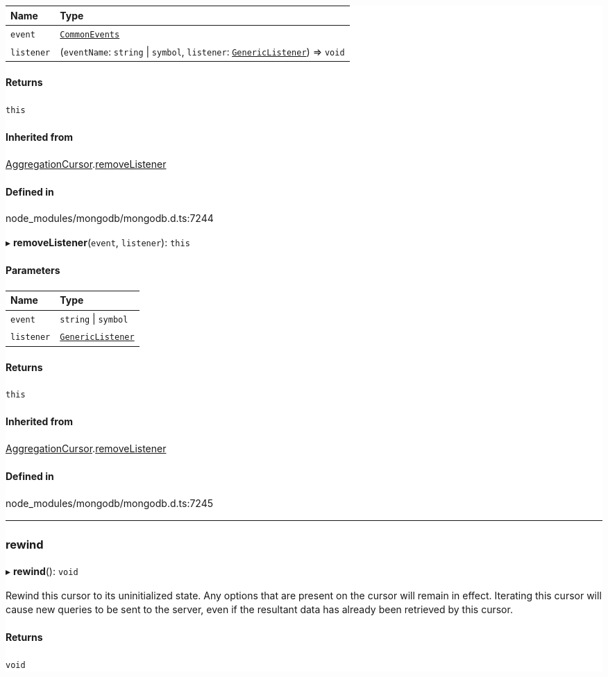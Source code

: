 | Name | Type |
| :------ | :------ |
| `event` | [`CommonEvents`](../modules/internal_._Z__baseOps_node_modules_mongodb_mongodb_.md#commonevents) |
| `listener` | (`eventName`: `string` \| `symbol`, `listener`: [`GenericListener`](../modules/internal_._Z__baseOps_node_modules_mongodb_mongodb_.md#genericlistener)) => `void` |

#### Returns

`this`

#### Inherited from

[AggregationCursor](internal_._Z__baseOps_node_modules_mongodb_mongodb_.AggregationCursor.md).[removeListener](internal_._Z__baseOps_node_modules_mongodb_mongodb_.AggregationCursor.md#removelistener)

#### Defined in

node_modules/mongodb/mongodb.d.ts:7244

▸ **removeListener**(`event`, `listener`): `this`

#### Parameters

| Name | Type |
| :------ | :------ |
| `event` | `string` \| `symbol` |
| `listener` | [`GenericListener`](../modules/internal_._Z__baseOps_node_modules_mongodb_mongodb_.md#genericlistener) |

#### Returns

`this`

#### Inherited from

[AggregationCursor](internal_._Z__baseOps_node_modules_mongodb_mongodb_.AggregationCursor.md).[removeListener](internal_._Z__baseOps_node_modules_mongodb_mongodb_.AggregationCursor.md#removelistener)

#### Defined in

node_modules/mongodb/mongodb.d.ts:7245

___

### rewind

▸ **rewind**(): `void`

Rewind this cursor to its uninitialized state. Any options that are present on the cursor will
remain in effect. Iterating this cursor will cause new queries to be sent to the server, even
if the resultant data has already been retrieved by this cursor.

#### Returns

`void`
